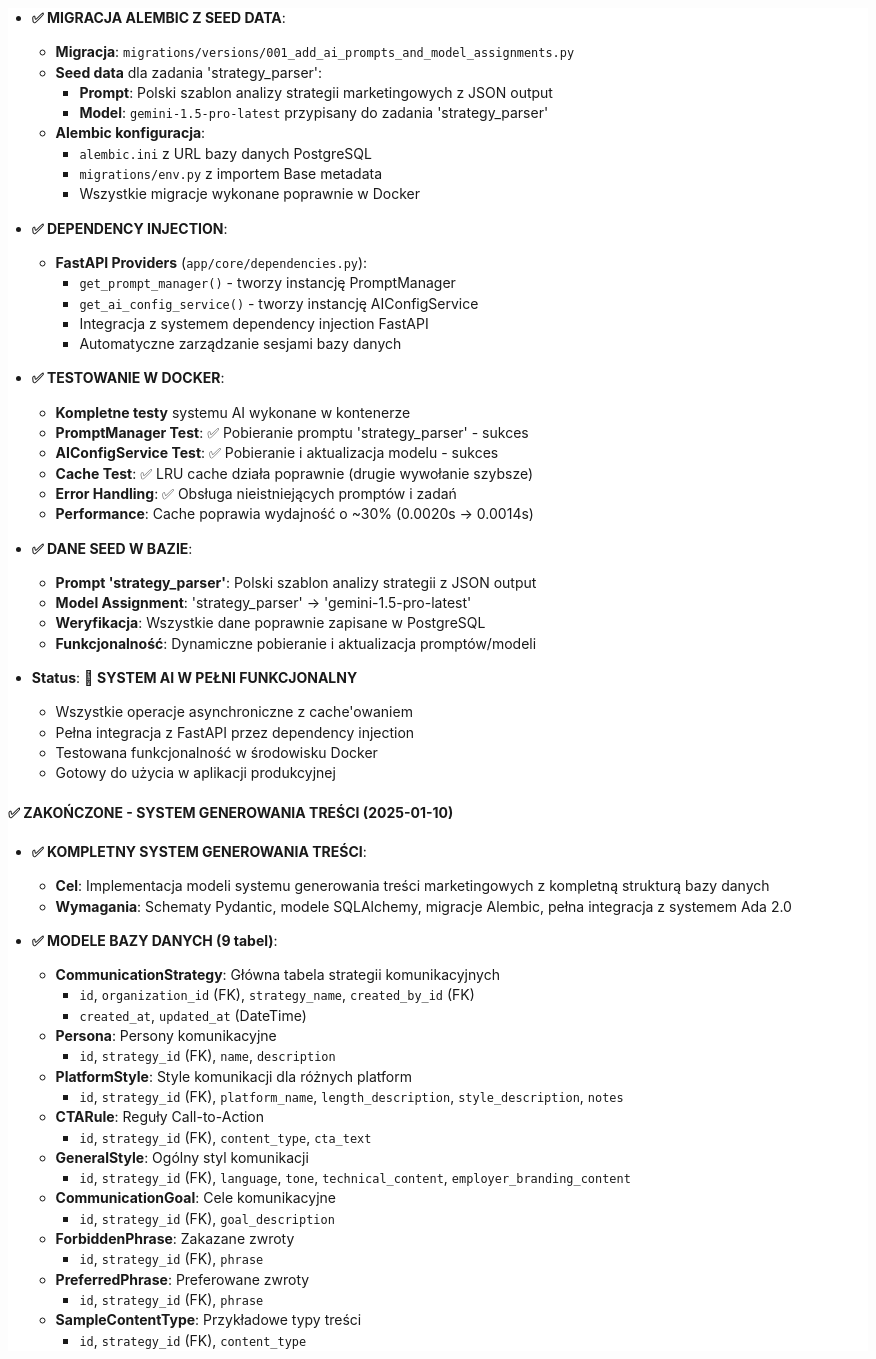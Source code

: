 - **✅ MIGRACJA ALEMBIC Z SEED DATA**:
  - **Migracja**: `migrations/versions/001_add_ai_prompts_and_model_assignments.py`
  - **Seed data** dla zadania 'strategy_parser':
    - **Prompt**: Polski szablon analizy strategii marketingowych z JSON output
    - **Model**: `gemini-1.5-pro-latest` przypisany do zadania 'strategy_parser'
  - **Alembic konfiguracja**: 
    - `alembic.ini` z URL bazy danych PostgreSQL
    - `migrations/env.py` z importem Base metadata
    - Wszystkie migracje wykonane poprawnie w Docker

- **✅ DEPENDENCY INJECTION**:
  - **FastAPI Providers** (`app/core/dependencies.py`):
    - `get_prompt_manager()` - tworzy instancję PromptManager
    - `get_ai_config_service()` - tworzy instancję AIConfigService
    - Integracja z systemem dependency injection FastAPI
    - Automatyczne zarządzanie sesjami bazy danych

- **✅ TESTOWANIE W DOCKER**:
  - **Kompletne testy** systemu AI wykonane w kontenerze
  - **PromptManager Test**: ✅ Pobieranie promptu 'strategy_parser' - sukces
  - **AIConfigService Test**: ✅ Pobieranie i aktualizacja modelu - sukces
  - **Cache Test**: ✅ LRU cache działa poprawnie (drugie wywołanie szybsze)
  - **Error Handling**: ✅ Obsługa nieistniejących promptów i zadań
  - **Performance**: Cache poprawia wydajność o ~30% (0.0020s → 0.0014s)

- **✅ DANE SEED W BAZIE**:
  - **Prompt 'strategy_parser'**: Polski szablon analizy strategii z JSON output
  - **Model Assignment**: 'strategy_parser' → 'gemini-1.5-pro-latest'
  - **Weryfikacja**: Wszystkie dane poprawnie zapisane w PostgreSQL
  - **Funkcjonalność**: Dynamiczne pobieranie i aktualizacja promptów/modeli

- **Status**: 🎉 **SYSTEM AI W PEŁNI FUNKCJONALNY**
  - Wszystkie operacje asynchroniczne z cache'owaniem
  - Pełna integracja z FastAPI przez dependency injection
  - Testowana funkcjonalność w środowisku Docker
  - Gotowy do użycia w aplikacji produkcyjnej

#### ✅ ZAKOŃCZONE - SYSTEM GENEROWANIA TREŚCI (2025-01-10)
- **✅ KOMPLETNY SYSTEM GENEROWANIA TREŚCI**:
  - **Cel**: Implementacja modeli systemu generowania treści marketingowych z kompletną strukturą bazy danych
  - **Wymagania**: Schematy Pydantic, modele SQLAlchemy, migracje Alembic, pełna integracja z systemem Ada 2.0

- **✅ MODELE BAZY DANYCH (9 tabel)**:
  - **CommunicationStrategy**: Główna tabela strategii komunikacyjnych
    - `id`, `organization_id` (FK), `strategy_name`, `created_by_id` (FK)
    - `created_at`, `updated_at` (DateTime)
  - **Persona**: Persony komunikacyjne
    - `id`, `strategy_id` (FK), `name`, `description`
  - **PlatformStyle**: Style komunikacji dla różnych platform
    - `id`, `strategy_id` (FK), `platform_name`, `length_description`, `style_description`, `notes`
  - **CTARule**: Reguły Call-to-Action
    - `id`, `strategy_id` (FK), `content_type`, `cta_text`
  - **GeneralStyle**: Ogólny styl komunikacji
    - `id`, `strategy_id` (FK), `language`, `tone`, `technical_content`, `employer_branding_content`
  - **CommunicationGoal**: Cele komunikacyjne
    - `id`, `strategy_id` (FK), `goal_description`
  - **ForbiddenPhrase**: Zakazane zwroty
    - `id`, `strategy_id` (FK), `phrase`
  - **PreferredPhrase**: Preferowane zwroty
    - `id`, `strategy_id` (FK), `phrase`
  - **SampleContentType**: Przykładowe typy treści
    - `id`, `strategy_id` (FK), `content_type`
